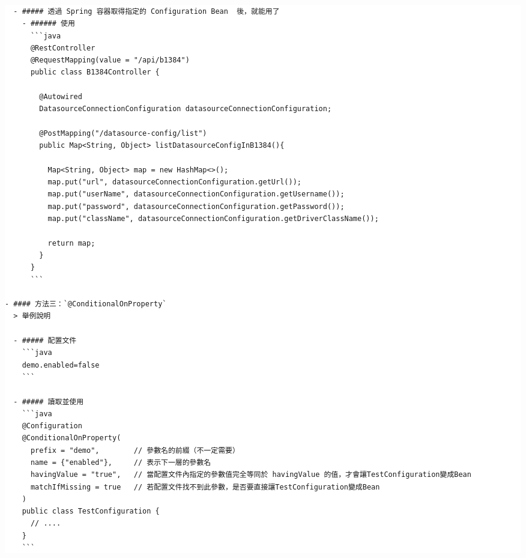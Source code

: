       - ##### 透過 Spring 容器取得指定的 Configuration Bean  後，就能用了
        - ###### 使用
          ```java
          @RestController
          @RequestMapping(value = "/api/b1384")
          public class B1384Controller {
          
            @Autowired
            DatasourceConnectionConfiguration datasourceConnectionConfiguration;
        
            @PostMapping("/datasource-config/list")
            public Map<String, Object> listDatasourceConfigInB1384(){
        
              Map<String, Object> map = new HashMap<>();
              map.put("url", datasourceConnectionConfiguration.getUrl());
              map.put("userName", datasourceConnectionConfiguration.getUsername());
              map.put("password", datasourceConnectionConfiguration.getPassword());
              map.put("className", datasourceConnectionConfiguration.getDriverClassName());
      
              return map;
            }
          }
          ```

    - #### 方法三：`@ConditionalOnProperty`
      > 舉例說明

      - ##### 配置文件
        ```java
        demo.enabled=false
        ```

      - ##### 讀取並使用
        ```java
        @Configuration
        @ConditionalOnProperty(
          prefix = "demo",        // 參數名的前綴（不一定需要）
          name = {"enabled"},     // 表示下一層的參數名
          havingValue = "true",   // 當配置文件內指定的參數值完全等同於 havingValue 的值，才會讓TestConfiguration變成Bean
          matchIfMissing = true   // 若配置文件找不到此參數，是否要直接讓TestConfiguration變成Bean
        )
        public class TestConfiguration {
          // ....
        }
        ```
